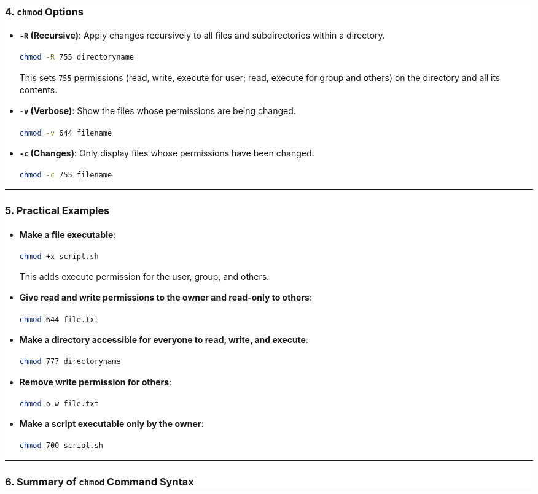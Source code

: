 ### **4. `chmod` Options**

- **`-R` (Recursive)**: Apply changes recursively to all files and subdirectories within a directory.

  ```bash
  chmod -R 755 directoryname
  ```

  This sets `755` permissions (read, write, execute for user; read, execute for group and others) on the directory and all its contents.

- **`-v` (Verbose)**: Show the files whose permissions are being changed.

  ```bash
  chmod -v 644 filename
  ```

- **`-c` (Changes)**: Only display files whose permissions have been changed.
  ```bash
  chmod -c 755 filename
  ```

---

### **5. Practical Examples**

- **Make a file executable**:

  ```bash
  chmod +x script.sh
  ```

  This adds execute permission for the user, group, and others.

- **Give read and write permissions to the owner and read-only to others**:

  ```bash
  chmod 644 file.txt
  ```

- **Make a directory accessible for everyone to read, write, and execute**:

  ```bash
  chmod 777 directoryname
  ```

- **Remove write permission for others**:

  ```bash
  chmod o-w file.txt
  ```

- **Make a script executable only by the owner**:
  ```bash
  chmod 700 script.sh
  ```

---

### **6. Summary of `chmod` Command Syntax**
